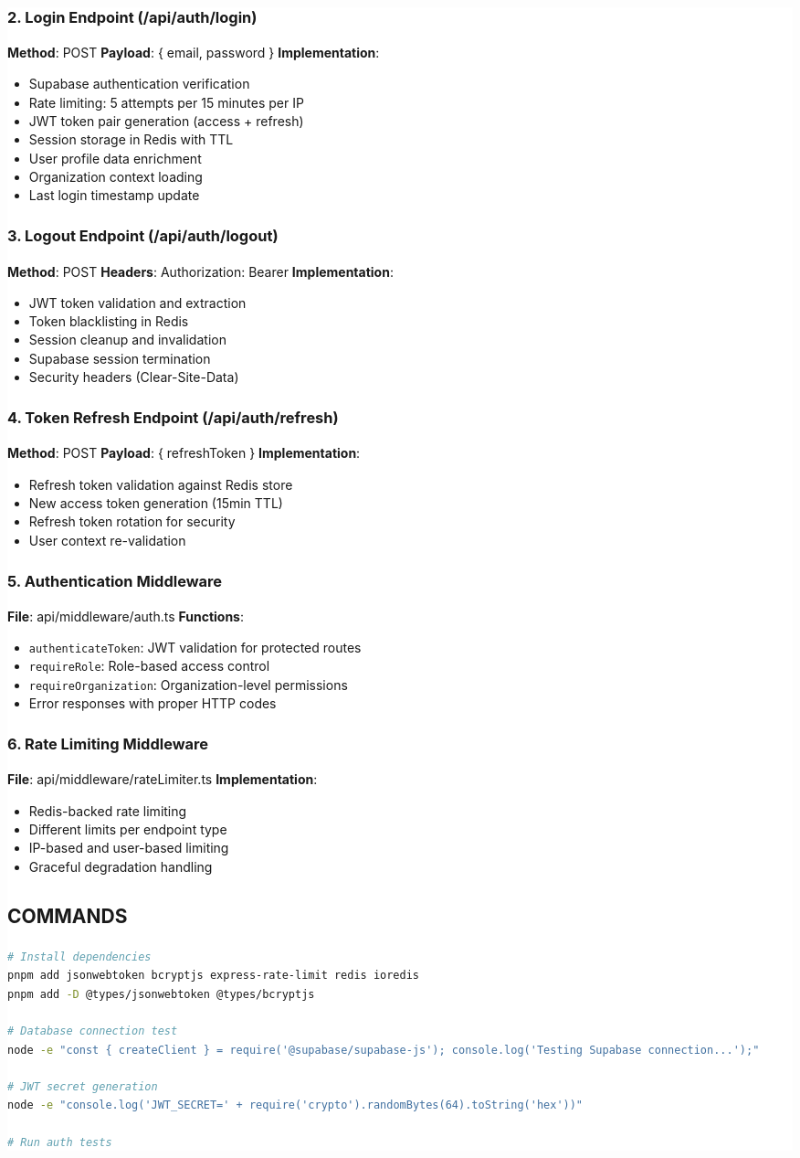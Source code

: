 ### 2. Login Endpoint (/api/auth/login)
**Method**: POST
**Payload**: { email, password }
**Implementation**:
- Supabase authentication verification
- Rate limiting: 5 attempts per 15 minutes per IP
- JWT token pair generation (access + refresh)
- Session storage in Redis with TTL
- User profile data enrichment
- Organization context loading
- Last login timestamp update

### 3. Logout Endpoint (/api/auth/logout)
**Method**: POST
**Headers**: Authorization: Bearer <token>
**Implementation**:
- JWT token validation and extraction
- Token blacklisting in Redis
- Session cleanup and invalidation
- Supabase session termination
- Security headers (Clear-Site-Data)

### 4. Token Refresh Endpoint (/api/auth/refresh)
**Method**: POST
**Payload**: { refreshToken }
**Implementation**:
- Refresh token validation against Redis store
- New access token generation (15min TTL)
- Refresh token rotation for security
- User context re-validation

### 5. Authentication Middleware
**File**: api/middleware/auth.ts
**Functions**:
- `authenticateToken`: JWT validation for protected routes
- `requireRole`: Role-based access control
- `requireOrganization`: Organization-level permissions
- Error responses with proper HTTP codes

### 6. Rate Limiting Middleware
**File**: api/middleware/rateLimiter.ts
**Implementation**:
- Redis-backed rate limiting
- Different limits per endpoint type
- IP-based and user-based limiting
- Graceful degradation handling

## COMMANDS
```bash
# Install dependencies
pnpm add jsonwebtoken bcryptjs express-rate-limit redis ioredis
pnpm add -D @types/jsonwebtoken @types/bcryptjs

# Database connection test
node -e "const { createClient } = require('@supabase/supabase-js'); console.log('Testing Supabase connection...');"

# JWT secret generation
node -e "console.log('JWT_SECRET=' + require('crypto').randomBytes(64).toString('hex'))"

# Run auth tests
```